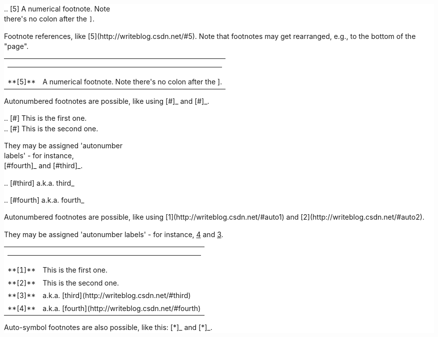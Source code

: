 .. [5] A numerical footnote. Note   
there's no colon after the ``]``.

</td>
<td >Footnote references, like [5](http://writeblog.csdn.net/#5). Note that footnotes may get rearranged, e.g., to the bottom of the "page". 

<table border="0" > <tbody > <tr >
<td colspan="2" >

* * *

</td> </tr> <tr >
<td >**[5]**
</td>
<td >A numerical footnote. Note there's no colon after the ]. 
</td> </tr> </tbody> </table>  
</td> </tr> <tr valign="top" >
<td >Autonumbered footnotes are   
possible, like using [#]_ and [#]_.

.. [#] This is the first one.   
.. [#] This is the second one.

They may be assigned 'autonumber   
labels' - for instance,   
[#fourth]_ and [#third]_.

.. [#third] a.k.a. third_

.. [#fourth] a.k.a. fourth_

</td>
<td >Autonumbered footnotes are possible, like using [1](http://writeblog.csdn.net/#auto1) and [2](http://writeblog.csdn.net/#auto2). 

They may be assigned 'autonumber labels' - for instance, [4](http://writeblog.csdn.net/#fourth) and [3](http://writeblog.csdn.net/#third). 

<table border="0" > <tbody > <tr >
<td colspan="2" >

* * *

</td> </tr> <tr >
<td >**[1]**
</td>
<td >This is the first one. 
</td> </tr> <tr >
<td >**[2]**
</td>
<td >This is the second one. 
</td> </tr> <tr >
<td >**[3]**
</td>
<td >a.k.a. [third](http://writeblog.csdn.net/#third)
</td> </tr> <tr >
<td >**[4]**
</td>
<td >a.k.a. [fourth](http://writeblog.csdn.net/#fourth)
</td> </tr> </tbody> </table>  
</td> </tr> <tr valign="top" >
<td >Auto-symbol footnotes are also   
possible, like this: [*]_ and [*]_.
